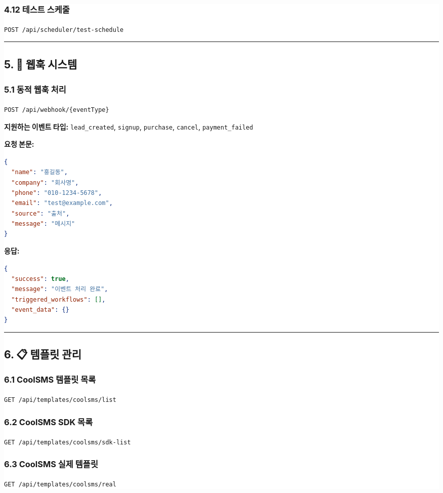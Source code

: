 ### 4.12 테스트 스케줄
```http
POST /api/scheduler/test-schedule
```

---

## 5. 🔗 웹훅 시스템

### 5.1 동적 웹훅 처리
```http
POST /api/webhook/{eventType}
```

**지원하는 이벤트 타입:** `lead_created`, `signup`, `purchase`, `cancel`, `payment_failed`

**요청 본문:**
```json
{
  "name": "홍길동",
  "company": "회사명",
  "phone": "010-1234-5678",
  "email": "test@example.com",
  "source": "출처",
  "message": "메시지"
}
```

**응답:**
```json
{
  "success": true,
  "message": "이벤트 처리 완료",
  "triggered_workflows": [],
  "event_data": {}
}
```

---

## 6. 📋 템플릿 관리

### 6.1 CoolSMS 템플릿 목록
```http
GET /api/templates/coolsms/list
```

### 6.2 CoolSMS SDK 목록
```http
GET /api/templates/coolsms/sdk-list
```

### 6.3 CoolSMS 실제 템플릿
```http
GET /api/templates/coolsms/real
```
